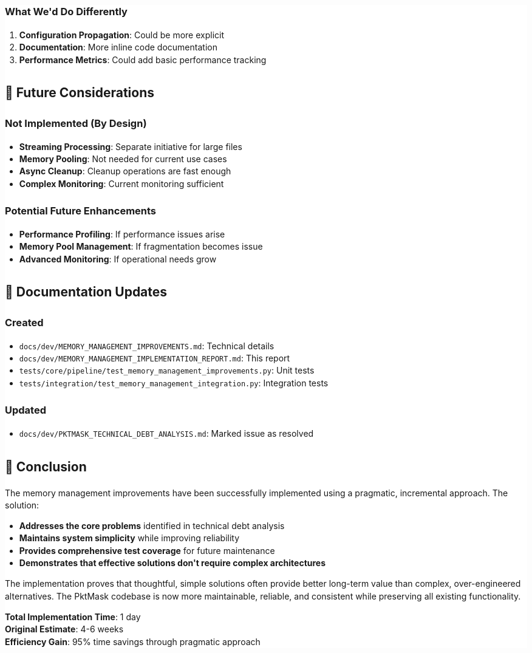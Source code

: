 ### What We'd Do Differently
1. **Configuration Propagation**: Could be more explicit
2. **Documentation**: More inline code documentation
3. **Performance Metrics**: Could add basic performance tracking

## 🔮 Future Considerations

### Not Implemented (By Design)
- **Streaming Processing**: Separate initiative for large files
- **Memory Pooling**: Not needed for current use cases
- **Async Cleanup**: Cleanup operations are fast enough
- **Complex Monitoring**: Current monitoring sufficient

### Potential Future Enhancements
- **Performance Profiling**: If performance issues arise
- **Memory Pool Management**: If fragmentation becomes issue
- **Advanced Monitoring**: If operational needs grow

## 📝 Documentation Updates

### Created
- `docs/dev/MEMORY_MANAGEMENT_IMPROVEMENTS.md`: Technical details
- `docs/dev/MEMORY_MANAGEMENT_IMPLEMENTATION_REPORT.md`: This report
- `tests/core/pipeline/test_memory_management_improvements.py`: Unit tests
- `tests/integration/test_memory_management_integration.py`: Integration tests

### Updated
- `docs/dev/PKTMASK_TECHNICAL_DEBT_ANALYSIS.md`: Marked issue as resolved

## 🎉 Conclusion

The memory management improvements have been successfully implemented using a pragmatic, incremental approach. The solution:

- **Addresses the core problems** identified in technical debt analysis
- **Maintains system simplicity** while improving reliability
- **Provides comprehensive test coverage** for future maintenance
- **Demonstrates that effective solutions don't require complex architectures**

The implementation proves that thoughtful, simple solutions often provide better long-term value than complex, over-engineered alternatives. The PktMask codebase is now more maintainable, reliable, and consistent while preserving all existing functionality.

**Total Implementation Time**: 1 day  
**Original Estimate**: 4-6 weeks  
**Efficiency Gain**: 95% time savings through pragmatic approach
